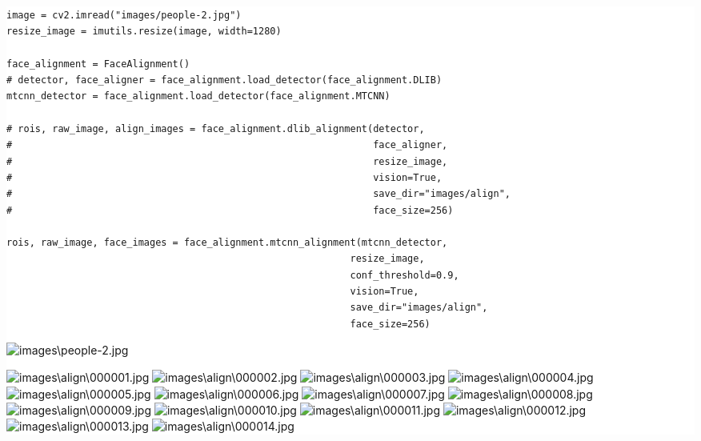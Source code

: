 
    image = cv2.imread("images/people-2.jpg")
    resize_image = imutils.resize(image, width=1280)

    face_alignment = FaceAlignment()
    # detector, face_aligner = face_alignment.load_detector(face_alignment.DLIB)
    mtcnn_detector = face_alignment.load_detector(face_alignment.MTCNN)

    # rois, raw_image, align_images = face_alignment.dlib_alignment(detector,
    #                                                               face_aligner,
    #                                                               resize_image,
    #                                                               vision=True,
    #                                                               save_dir="images/align",
    #                                                               face_size=256)

    rois, raw_image, face_images = face_alignment.mtcnn_alignment(mtcnn_detector,
                                                                resize_image,
                                                                conf_threshold=0.9,
                                                                vision=True,
                                                                save_dir="images/align",
                                                                face_size=256)

<img src="images\people-2.jpg" alt="images\people-2.jpg" width="640"></img>

<img src="images\align\000001.jpg" alt="images\align\000001.jpg" width="128"></img>
<img src="images\align\000002.jpg" alt="images\align\000002.jpg" width="128"></img>
<img src="images\align\000003.jpg" alt="images\align\000003.jpg" width="128"></img>
<img src="images\align\000004.jpg" alt="images\align\000004.jpg" width="128"></img>
<img src="images\align\000005.jpg" alt="images\align\000005.jpg" width="128"></img>
<img src="images\align\000006.jpg" alt="images\align\000006.jpg" width="128"></img>
<img src="images\align\000007.jpg" alt="images\align\000007.jpg" width="128"></img>
<img src="images\align\000008.jpg" alt="images\align\000008.jpg" width="128"></img>
<img src="images\align\000009.jpg" alt="images\align\000009.jpg" width="128"></img>
<img src="images\align\000010.jpg" alt="images\align\000010.jpg" width="128"></img>
<img src="images\align\000011.jpg" alt="images\align\000011.jpg" width="128"></img>
<img src="images\align\000012.jpg" alt="images\align\000012.jpg" width="128"></img>
<img src="images\align\000013.jpg" alt="images\align\000013.jpg" width="128"></img>
<img src="images\align\000014.jpg" alt="images\align\000014.jpg" width="128"></img>